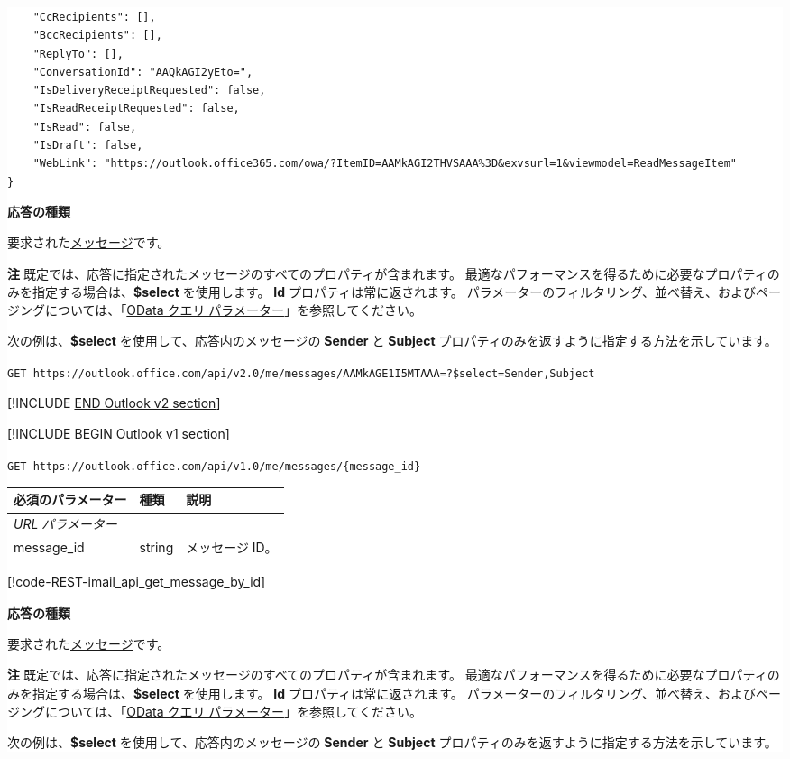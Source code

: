 ```
    "CcRecipients": [],
    "BccRecipients": [],
    "ReplyTo": [],
    "ConversationId": "AAQkAGI2yEto=",
    "IsDeliveryReceiptRequested": false,
    "IsReadReceiptRequested": false,
    "IsRead": false,
    "IsDraft": false,
    "WebLink": "https://outlook.office365.com/owa/?ItemID=AAMkAGI2THVSAAA%3D&exvsurl=1&viewmodel=ReadMessageItem"
}
```

 **応答の種類**

要求された[メッセージ](..\api\complex-types-for-mail-contacts-calendar.md#MessageResource)です。

**注** 既定では、応答に指定されたメッセージのすべてのプロパティが含まれます。 最適なパフォーマンスを得るために必要なプロパティのみを指定する場合は、**$select** を使用します。 **Id** プロパティは常に返されます。 パラメーターのフィルタリング、並べ替え、およびページングについては、「[OData クエリ パラメーター](..\api\complex-types-for-mail-contacts-calendar.md#OdataQueryParams)」を参照してください。

次の例は、**$select** を使用して、応答内のメッセージの **Sender** と **Subject** プロパティのみを返すように指定する方法を示しています。

```
GET https://outlook.office.com/api/v2.0/me/messages/AAMkAGE1I5MTAAA=?$select=Sender,Subject
```

[!INCLUDE [END Outlook v2 section](../includes/controls/outlookrestapiv2section.xml)]








[!INCLUDE [BEGIN Outlook v1 section](../includes/controls/outlookrestapiv1section.xml)]


```no-highlight
GET https://outlook.office.com/api/v1.0/me/messages/{message_id}
```


|**必須のパラメーター**|**種類**|**説明**|
|:-----|:-----|:-----|
|_URL パラメーター_|
|message_id|string|メッセージ ID。|

[!code-REST-i[mail_api_get_message_by_id](./_data/mail_api_get_message_by_id.json)]


 **応答の種類**

要求された[メッセージ](..\api\complex-types-for-mail-contacts-calendar.md#MessageResource)です。

**注** 既定では、応答に指定されたメッセージのすべてのプロパティが含まれます。 最適なパフォーマンスを得るために必要なプロパティのみを指定する場合は、**$select** を使用します。 **Id** プロパティは常に返されます。 パラメーターのフィルタリング、並べ替え、およびページングについては、「[OData クエリ パラメーター](..\api\complex-types-for-mail-contacts-calendar.md#OdataQueryParams)」を参照してください。

次の例は、**$select** を使用して、応答内のメッセージの **Sender** と **Subject** プロパティのみを返すように指定する方法を示しています。
